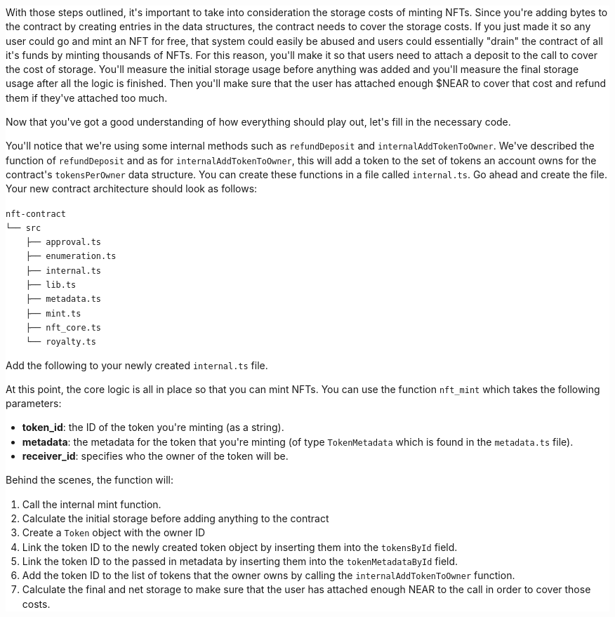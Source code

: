 With those steps outlined, it's important to take into consideration the storage costs of minting NFTs. Since you're adding bytes to the contract by creating entries in the data structures, the contract needs to cover the storage costs. If you just made it so any user could go and mint an NFT for free, that system could easily be abused and users could essentially "drain" the contract of all it's funds by minting thousands of NFTs. For this reason, you'll make it so that users need to attach a deposit to the call to cover the cost of storage. You'll measure the initial storage usage before anything was added and you'll measure the final storage usage after all the logic is finished. Then you'll make sure that the user has attached enough $NEAR to cover that cost and refund them if they've attached too much.

Now that you've got a good understanding of how everything should play out, let's fill in the necessary code.

<Github language="js" start="7" end="44" url="https://github.com/near-examples/nft-tutorial-js/blob/2.minting/src/nft-contract/mint.ts" />

You'll notice that we're using some internal methods such as `refundDeposit` and `internalAddTokenToOwner`. We've described the function of `refundDeposit` and as for `internalAddTokenToOwner`, this will add a token to the set of tokens an account owns for the contract's `tokensPerOwner` data structure. You can create these functions in a file called `internal.ts`. Go ahead and create the file. Your new contract architecture should look as follows:

```
nft-contract
└── src
    ├── approval.ts
    ├── enumeration.ts
    ├── internal.ts
    ├── lib.ts
    ├── metadata.ts
    ├── mint.ts
    ├── nft_core.ts
    └── royalty.ts
```

Add the following to your newly created `internal.ts` file.

<Github language="js" start="1" end="54" url="https://github.com/near-examples/nft-tutorial-js/blob/2.minting/src/nft-contract/internal.ts" />

At this point, the core logic is all in place so that you can mint NFTs. You can use the function `nft_mint` which takes the following parameters:

- **token_id**: the ID of the token you're minting (as a string).
- **metadata**: the metadata for the token that you're minting (of type `TokenMetadata` which is found in the `metadata.ts` file).
- **receiver_id**: specifies who the owner of the token will be.

Behind the scenes, the function will:

1. Call the internal mint function.
2. Calculate the initial storage before adding anything to the contract
3. Create a `Token` object with the owner ID
4. Link the token ID to the newly created token object by inserting them into the `tokensById` field.
5. Link the token ID to the passed in metadata by inserting them into the `tokenMetadataById` field.
6. Add the token ID to the list of tokens that the owner owns by calling the `internalAddTokenToOwner` function.
7. Calculate the final and net storage to make sure that the user has attached enough NEAR to the call in order to cover those costs.

